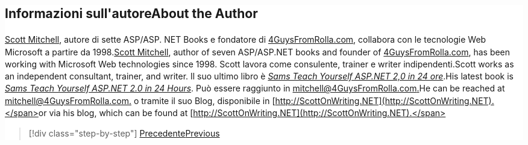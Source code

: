 ## <a name="about-the-author"></a><span data-ttu-id="3eb41-233">Informazioni sull'autore</span><span class="sxs-lookup"><span data-stu-id="3eb41-233">About the Author</span></span>

<span data-ttu-id="3eb41-234">[Scott Mitchell](http://www.4guysfromrolla.com/ScottMitchell.shtml), autore di sette ASP/ASP. NET Books e fondatore di [4GuysFromRolla.com](http://www.4guysfromrolla.com), collabora con le tecnologie Web Microsoft a partire da 1998.</span><span class="sxs-lookup"><span data-stu-id="3eb41-234">[Scott Mitchell](http://www.4guysfromrolla.com/ScottMitchell.shtml), author of seven ASP/ASP.NET books and founder of [4GuysFromRolla.com](http://www.4guysfromrolla.com), has been working with Microsoft Web technologies since 1998.</span></span> <span data-ttu-id="3eb41-235">Scott lavora come consulente, trainer e writer indipendenti.</span><span class="sxs-lookup"><span data-stu-id="3eb41-235">Scott works as an independent consultant, trainer, and writer.</span></span> <span data-ttu-id="3eb41-236">Il suo ultimo libro è [*Sams Teach Yourself ASP.NET 2,0 in 24 ore*](https://www.amazon.com/exec/obidos/ASIN/0672327384/4guysfromrollaco).</span><span class="sxs-lookup"><span data-stu-id="3eb41-236">His latest book is [*Sams Teach Yourself ASP.NET 2.0 in 24 Hours*](https://www.amazon.com/exec/obidos/ASIN/0672327384/4guysfromrollaco).</span></span> <span data-ttu-id="3eb41-237">Può essere raggiunto in [mitchell@4GuysFromRolla.com.](mailto:mitchell@4GuysFromRolla.com)</span><span class="sxs-lookup"><span data-stu-id="3eb41-237">He can be reached at [mitchell@4GuysFromRolla.com.](mailto:mitchell@4GuysFromRolla.com)</span></span> <span data-ttu-id="3eb41-238">o tramite il suo Blog, disponibile in [http://ScottOnWriting.NET](http://ScottOnWriting.NET).</span><span class="sxs-lookup"><span data-stu-id="3eb41-238">or via his blog, which can be found at [http://ScottOnWriting.NET](http://ScottOnWriting.NET).</span></span>

> [!div class="step-by-step"]
> [<span data-ttu-id="3eb41-239">Precedente</span><span class="sxs-lookup"><span data-stu-id="3eb41-239">Previous</span></span>](using-the-formview-s-templates-vb.md)
